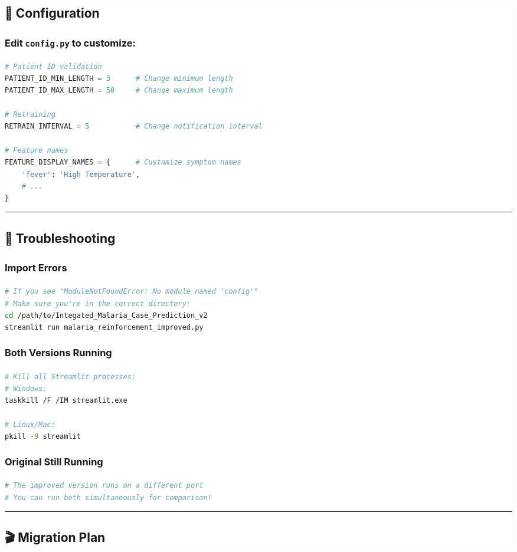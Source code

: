 
## 🔧 Configuration

### Edit `config.py` to customize:

```python
# Patient ID validation
PATIENT_ID_MIN_LENGTH = 3      # Change minimum length
PATIENT_ID_MAX_LENGTH = 50     # Change maximum length

# Retraining
RETRAIN_INTERVAL = 5           # Change notification interval

# Feature names
FEATURE_DISPLAY_NAMES = {      # Customize symptom names
    'fever': 'High Temperature',
    # ...
}
```

---

## 🐛 Troubleshooting

### Import Errors
```bash
# If you see "ModuleNotFoundError: No module named 'config'"
# Make sure you're in the correct directory:
cd /path/to/Integated_Malaria_Case_Prediction_v2
streamlit run malaria_reinforcement_improved.py
```

### Both Versions Running
```bash
# Kill all Streamlit processes:
# Windows:
taskkill /F /IM streamlit.exe

# Linux/Mac:
pkill -9 streamlit
```

### Original Still Running
```bash
# The improved version runs on a different port
# You can run both simultaneously for comparison!
```

---

## 🎬 Migration Plan
